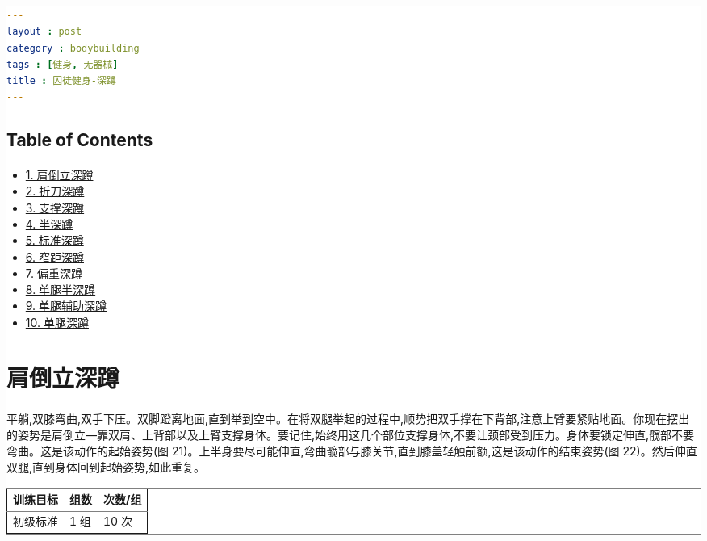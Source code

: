 ```yaml
---
layout : post
category : bodybuilding
tags : [健身, 无器械]
title : 囚徒健身-深蹲
---
```



<div id="table-of-contents">
<h2>Table of Contents</h2>
<div id="text-table-of-contents">
<ul>
<li><a href="#orgheadline1">1. 肩倒立深蹲</a></li>
<li><a href="#orgheadline2">2. 折刀深蹲</a></li>
<li><a href="#orgheadline3">3. 支撑深蹲</a></li>
<li><a href="#orgheadline4">4. 半深蹲</a></li>
<li><a href="#orgheadline5">5. 标准深蹲</a></li>
<li><a href="#orgheadline6">6. 窄距深蹲</a></li>
<li><a href="#orgheadline7">7. 偏重深蹲</a></li>
<li><a href="#orgheadline8">8. 单腿半深蹲</a></li>
<li><a href="#orgheadline9">9. 单腿辅助深蹲</a></li>
<li><a href="#orgheadline10">10. 单腿深蹲</a></li>
</ul>
</div>
</div>

# 肩倒立深蹲<a id="orgheadline1"></a>

平躺,双膝弯曲,双手下压。双脚蹬离地面,直到举到空中。在将双腿举起的过程中,顺势把双手撑在下背部,注意上臂要紧贴地面。你现在摆出的姿势是肩倒立—靠双肩、上背部以及上臂支撑身体。要记住,始终用这几个部位支撑身体,不要让颈部受到压力。身体要锁定伸直,髋部不要弯曲。这是该动作的起始姿势(图 21)。上半身要尽可能伸直,弯曲髋部与膝关节,直到膝盖轻触前额,这是该动作的结束姿势(图 22)。然后伸直双腿,直到身体回到起始姿势,如此重复。

<table border="2" cellspacing="0" cellpadding="6" rules="groups" frame="hsides">


<colgroup>
<col  class="org-left" />

<col  class="org-left" />

<col  class="org-left" />
</colgroup>
<thead>
<tr>
<th scope="col" class="org-left">训练目标</th>
<th scope="col" class="org-left">组数</th>
<th scope="col" class="org-left">次数/组</th>
</tr>
</thead>

<tbody>
<tr>
<td class="org-left">初级标准</td>
<td class="org-left">1 组</td>
<td class="org-left">10 次</td>
</tr>
